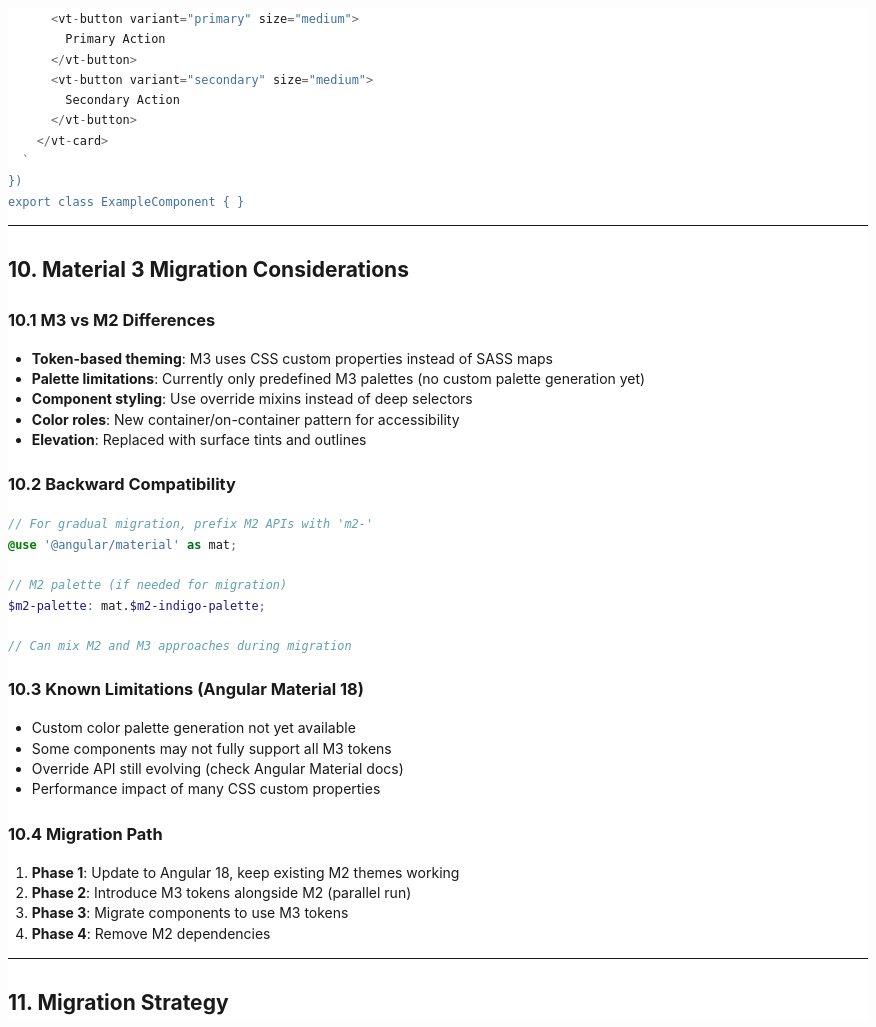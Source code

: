 ```typescript
      <vt-button variant="primary" size="medium">
        Primary Action
      </vt-button>
      <vt-button variant="secondary" size="medium">
        Secondary Action
      </vt-button>
    </vt-card>
  `
})
export class ExampleComponent { }
```

---

## 10. Material 3 Migration Considerations

### 10.1 M3 vs M2 Differences
- **Token-based theming**: M3 uses CSS custom properties instead of SASS maps
- **Palette limitations**: Currently only predefined M3 palettes (no custom palette generation yet)
- **Component styling**: Use override mixins instead of deep selectors
- **Color roles**: New container/on-container pattern for accessibility
- **Elevation**: Replaced with surface tints and outlines

### 10.2 Backward Compatibility
```scss
// For gradual migration, prefix M2 APIs with 'm2-'
@use '@angular/material' as mat;

// M2 palette (if needed for migration)
$m2-palette: mat.$m2-indigo-palette;

// Can mix M2 and M3 approaches during migration
```

### 10.3 Known Limitations (Angular Material 18)
- Custom color palette generation not yet available
- Some components may not fully support all M3 tokens
- Override API still evolving (check Angular Material docs)
- Performance impact of many CSS custom properties

### 10.4 Migration Path
1. **Phase 1**: Update to Angular 18, keep existing M2 themes working
2. **Phase 2**: Introduce M3 tokens alongside M2 (parallel run)
3. **Phase 3**: Migrate components to use M3 tokens
4. **Phase 4**: Remove M2 dependencies

---

## 11. Migration Strategy
